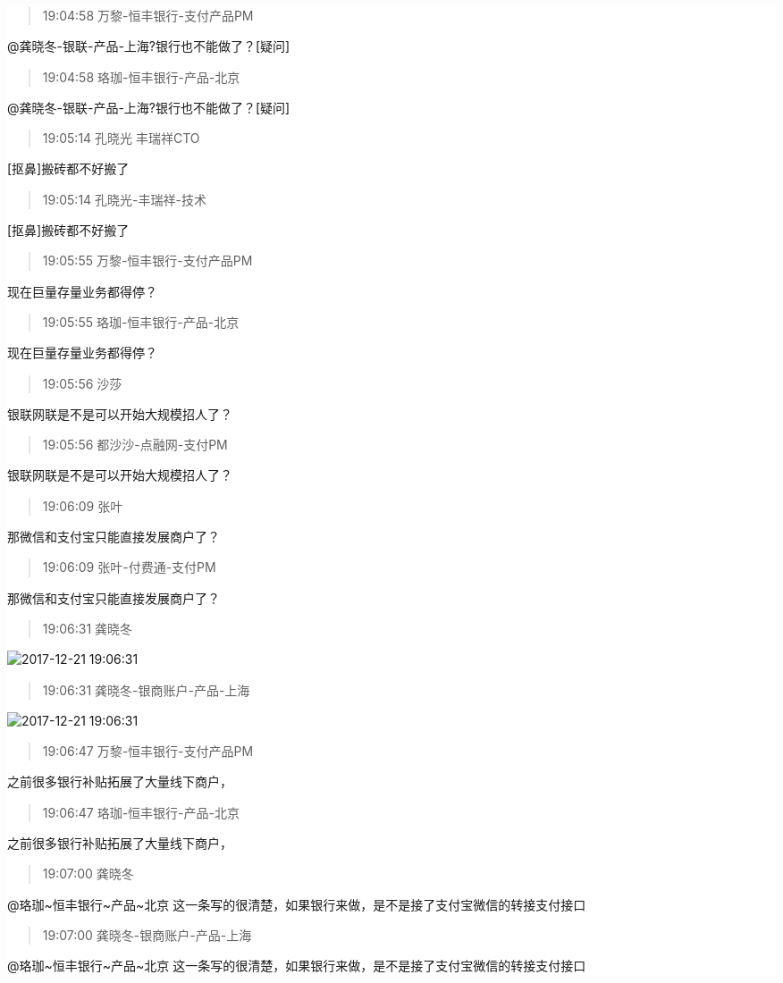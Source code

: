 > 19:04:58  万黎-恒丰银行-支付产品PM  
   
@龚晓冬-银联-产品-上海?银行也不能做了？[疑问]  
   
> 19:04:58  珞珈-恒丰银行-产品-北京  
   
@龚晓冬-银联-产品-上海?银行也不能做了？[疑问]  
   
> 19:05:14  孔晓光 丰瑞祥CTO  
   
[抠鼻]搬砖都不好搬了  
   
> 19:05:14  孔晓光-丰瑞祥-技术  
   
[抠鼻]搬砖都不好搬了  
   
> 19:05:55  万黎-恒丰银行-支付产品PM  
   
现在巨量存量业务都得停？  
   
> 19:05:55  珞珈-恒丰银行-产品-北京  
   
现在巨量存量业务都得停？  
   
> 19:05:56  沙莎  
   
银联网联是不是可以开始大规模招人了？  
   
> 19:05:56  都沙沙-点融网-支付PM  
   
银联网联是不是可以开始大规模招人了？  
   
> 19:06:09  张叶  
   
那微信和支付宝只能直接发展商户了？  
   
> 19:06:09  张叶-付费通-支付PM  
   
那微信和支付宝只能直接发展商户了？  
   
> 19:06:31  龚晓冬  
   
![2017-12-21 19:06:31](http://static.cocolian.org/img/20171221_190631.png) 
   
> 19:06:31  龚晓冬-银商账户-产品-上海  
   
![2017-12-21 19:06:31](http://static.cocolian.org/img/20171221_190631.png) 
   
> 19:06:47  万黎-恒丰银行-支付产品PM  
   
之前很多银行补贴拓展了大量线下商户，  
   
> 19:06:47  珞珈-恒丰银行-产品-北京  
   
之前很多银行补贴拓展了大量线下商户，  
   
> 19:07:00  龚晓冬  
   
@珞珈~恒丰银行~产品~北京 这一条写的很清楚，如果银行来做，是不是接了支付宝微信的转接支付接口  
   
> 19:07:00  龚晓冬-银商账户-产品-上海  
   
@珞珈~恒丰银行~产品~北京 这一条写的很清楚，如果银行来做，是不是接了支付宝微信的转接支付接口  
   